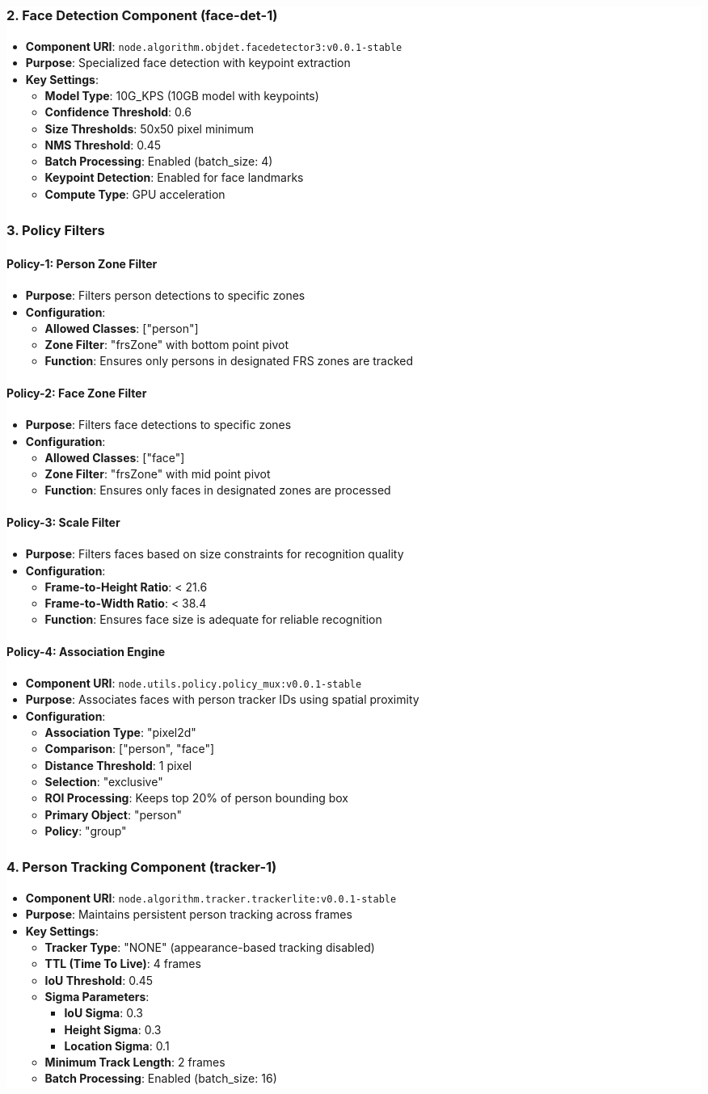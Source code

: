 ### 2. Face Detection Component (face-det-1)
- **Component URI**: `node.algorithm.objdet.facedetector3:v0.0.1-stable`
- **Purpose**: Specialized face detection with keypoint extraction
- **Key Settings**:
  - **Model Type**: 10G_KPS (10GB model with keypoints)
  - **Confidence Threshold**: 0.6
  - **Size Thresholds**: 50x50 pixel minimum
  - **NMS Threshold**: 0.45
  - **Batch Processing**: Enabled (batch_size: 4)
  - **Keypoint Detection**: Enabled for face landmarks
  - **Compute Type**: GPU acceleration

### 3. Policy Filters

#### Policy-1: Person Zone Filter
- **Purpose**: Filters person detections to specific zones
- **Configuration**:
  - **Allowed Classes**: ["person"]
  - **Zone Filter**: "frsZone" with bottom point pivot
  - **Function**: Ensures only persons in designated FRS zones are tracked

#### Policy-2: Face Zone Filter
- **Purpose**: Filters face detections to specific zones
- **Configuration**:
  - **Allowed Classes**: ["face"]
  - **Zone Filter**: "frsZone" with mid point pivot
  - **Function**: Ensures only faces in designated zones are processed

#### Policy-3: Scale Filter
- **Purpose**: Filters faces based on size constraints for recognition quality
- **Configuration**:
  - **Frame-to-Height Ratio**: < 21.6
  - **Frame-to-Width Ratio**: < 38.4
  - **Function**: Ensures face size is adequate for reliable recognition

#### Policy-4: Association Engine
- **Component URI**: `node.utils.policy.policy_mux:v0.0.1-stable`
- **Purpose**: Associates faces with person tracker IDs using spatial proximity
- **Configuration**:
  - **Association Type**: "pixel2d"
  - **Comparison**: ["person", "face"]
  - **Distance Threshold**: 1 pixel
  - **Selection**: "exclusive"
  - **ROI Processing**: Keeps top 20% of person bounding box
  - **Primary Object**: "person"
  - **Policy**: "group"

### 4. Person Tracking Component (tracker-1)
- **Component URI**: `node.algorithm.tracker.trackerlite:v0.0.1-stable`
- **Purpose**: Maintains persistent person tracking across frames
- **Key Settings**:
  - **Tracker Type**: "NONE" (appearance-based tracking disabled)
  - **TTL (Time To Live)**: 4 frames
  - **IoU Threshold**: 0.45
  - **Sigma Parameters**:
    - **IoU Sigma**: 0.3
    - **Height Sigma**: 0.3
    - **Location Sigma**: 0.1
  - **Minimum Track Length**: 2 frames
  - **Batch Processing**: Enabled (batch_size: 16)
